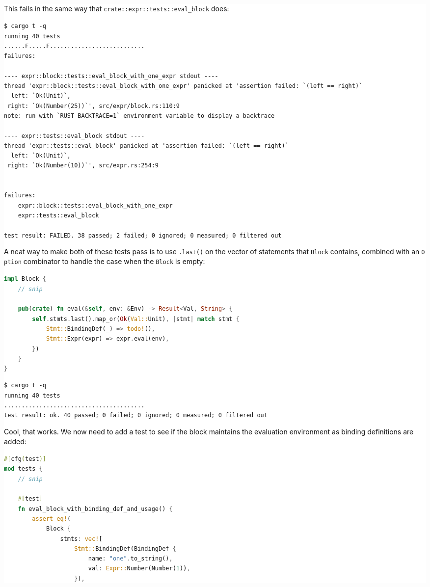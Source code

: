 This fails in the same way that `crate::expr::tests::eval_block` does:

```-
$ cargo t -q
running 40 tests
......F.....F...........................
failures:

---- expr::block::tests::eval_block_with_one_expr stdout ----
thread 'expr::block::tests::eval_block_with_one_expr' panicked at 'assertion failed: `(left == right)`
  left: `Ok(Unit)`,
 right: `Ok(Number(25))`', src/expr/block.rs:110:9
note: run with `RUST_BACKTRACE=1` environment variable to display a backtrace

---- expr::tests::eval_block stdout ----
thread 'expr::tests::eval_block' panicked at 'assertion failed: `(left == right)`
  left: `Ok(Unit)`,
 right: `Ok(Number(10))`', src/expr.rs:254:9


failures:
    expr::block::tests::eval_block_with_one_expr
    expr::tests::eval_block

test result: FAILED. 38 passed; 2 failed; 0 ignored; 0 measured; 0 filtered out
```

A neat way to make both of these tests pass is to use `.last()` on the vector of statements that `Block` contains, combined with an `Option` combinator to handle the case when the `Block` is empty:

```rust
impl Block {
    // snip

    pub(crate) fn eval(&self, env: &Env) -> Result<Val, String> {
        self.stmts.last().map_or(Ok(Val::Unit), |stmt| match stmt {
            Stmt::BindingDef(_) => todo!(),
            Stmt::Expr(expr) => expr.eval(env),
        })
    }
}
```

```-
$ cargo t -q
running 40 tests
........................................
test result: ok. 40 passed; 0 failed; 0 ignored; 0 measured; 0 filtered out
```

Cool, that works. We now need to add a test to see if the block maintains the evaluation environment as binding definitions are added:

```rust
#[cfg(test)]
mod tests {
    // snip

    #[test]
    fn eval_block_with_binding_def_and_usage() {
        assert_eq!(
            Block {
                stmts: vec![
                    Stmt::BindingDef(BindingDef {
                        name: "one".to_string(),
                        val: Expr::Number(Number(1)),
                    }),
```

[^1]: Ruby, for example, also has the idea of a block, that coincidentally is different from the Rust meaning.
[^2]: The tests in `crate::expr` don’t count, because those are only there to test that we’ve integrated `Block::eval` with `Expr::eval`.